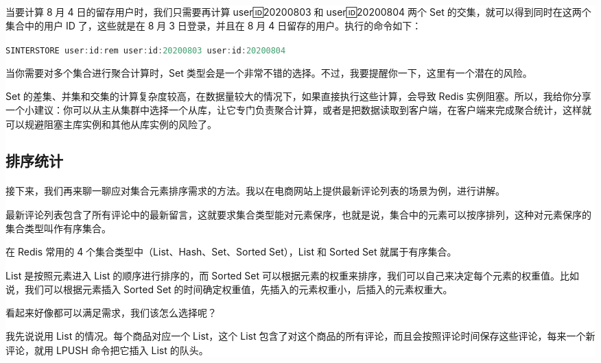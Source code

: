 <span data-slate-object="text" data-key="2506"><span data-slate-leaf="true" data-offset-key="2506:0" data-first-offset="true"><span data-slate-string="true">当要计算 8 月 4 日的留存用户时，我们只需要再计算 user:id:20200803 和 user:id:20200804 两个 Set 的交集，就可以得到同时在这两个集合中的用户 ID 了，这些就是在 8 月 3 日登录，并且在 8 月 4 日留存的用户。执行的命令如下：</span></span></span>

```java 
SINTERSTORE user:id:rem user:id:20200803 user:id:20200804

 ``` 
<span data-slate-object="text" data-key="2520"><span data-slate-leaf="true" data-offset-key="2520:0" data-first-offset="true"><span data-slate-string="true">当你需要对多个集合进行聚合计算时，Set 类型会是一个非常不错的选择。不过，我要提醒你一下，这里有一个潜在的风险。</span></span></span>

<span data-slate-object="text" data-key="2522"><span data-slate-leaf="true" data-offset-key="2522:0" data-first-offset="true"><span data-slate-string="true">Set 的差集、并集和交集的计算复杂度较高，在数据量较大的情况下，如果直接执行这些计算，会导致 Redis 实例阻塞。所以，我给你分享一个小建议：</span></span></span><span data-slate-object="text" data-key="2523"><span data-slate-leaf="true" data-offset-key="2523:0" data-first-offset="true"><span class="se-9906f6e6" data-slate-type="bold" data-slate-object="mark"><span data-slate-string="true">你可以从主从集群中选择一个从库，让它专门负责聚合计算，或者是把数据读取到客户端，在客户端来完成聚合统计</span></span></span></span><span data-slate-object="text" data-key="2524"><span data-slate-leaf="true" data-offset-key="2524:0" data-first-offset="true"><span data-slate-string="true">，这样就可以规避阻塞主库实例和其他从库实例的风险了。</span></span></span>

## 排序统计

<span data-slate-object="text" data-key="2528"><span data-slate-leaf="true" data-offset-key="2528:0" data-first-offset="true"><span data-slate-string="true">接下来，我们再来聊一聊应对集合元素排序需求的方法。我以在电商网站上提供最新评论列表的场景为例，进行讲解。</span></span></span>

<span data-slate-object="text" data-key="2530"><span data-slate-leaf="true" data-offset-key="2530:0" data-first-offset="true"><span data-slate-string="true">最新评论列表包含了所有评论中的最新留言，</span></span></span><span data-slate-object="text" data-key="2531"><span data-slate-leaf="true" data-offset-key="2531:0" data-first-offset="true"><span class="se-bb33f844" data-slate-type="bold" data-slate-object="mark"><span data-slate-string="true">这就要求集合类型能对元素保序</span></span></span></span><span data-slate-object="text" data-key="2532"><span data-slate-leaf="true" data-offset-key="2532:0" data-first-offset="true"><span data-slate-string="true">，也就是说，集合中的元素可以按序排列，这种对元素保序的集合类型叫作有序集合。</span></span></span>

<span data-slate-object="text" data-key="2534"><span data-slate-leaf="true" data-offset-key="2534:0" data-first-offset="true"><span data-slate-string="true">在 Redis 常用的 4 个集合类型中（List、Hash、Set、Sorted Set），List 和 Sorted Set 就属于有序集合。</span></span></span>

<span data-slate-object="text" data-key="2536"><span data-slate-leaf="true" data-offset-key="2536:0" data-first-offset="true"><span class="se-3ecf7811" data-slate-type="bold" data-slate-object="mark"><span data-slate-string="true">List 是按照元素进入 List 的顺序进行排序的，而 Sorted Set 可以根据元素的权重来排序</span></span></span></span><span data-slate-object="text" data-key="2537"><span data-slate-leaf="true" data-offset-key="2537:0" data-first-offset="true"><span data-slate-string="true">，我们可以自己来决定每个元素的权重值。比如说，我们可以根据元素插入 Sorted Set 的时间确定权重值，先插入的元素权重小，后插入的元素权重大。</span></span></span>

<span data-slate-object="text" data-key="2539"><span data-slate-leaf="true" data-offset-key="2539:0" data-first-offset="true"><span data-slate-string="true">看起来好像都可以满足需求，我们该怎么选择呢？</span></span></span>

<span data-slate-object="text" data-key="2541"><span data-slate-leaf="true" data-offset-key="2541:0" data-first-offset="true"><span data-slate-string="true">我先说说用 List 的情况。每个商品对应一个 List，这个 List 包含了对这个商品的所有评论，而且会按照评论时间保存这些评论，每来一个新评论，就用 LPUSH 命令把它插入 List 的队头。</span></span></span>

